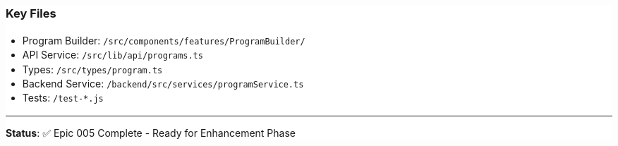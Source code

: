 ### Key Files
- Program Builder: `/src/components/features/ProgramBuilder/`
- API Service: `/src/lib/api/programs.ts`
- Types: `/src/types/program.ts`
- Backend Service: `/backend/src/services/programService.ts`
- Tests: `/test-*.js`

---

**Status**: ✅ Epic 005 Complete - Ready for Enhancement Phase